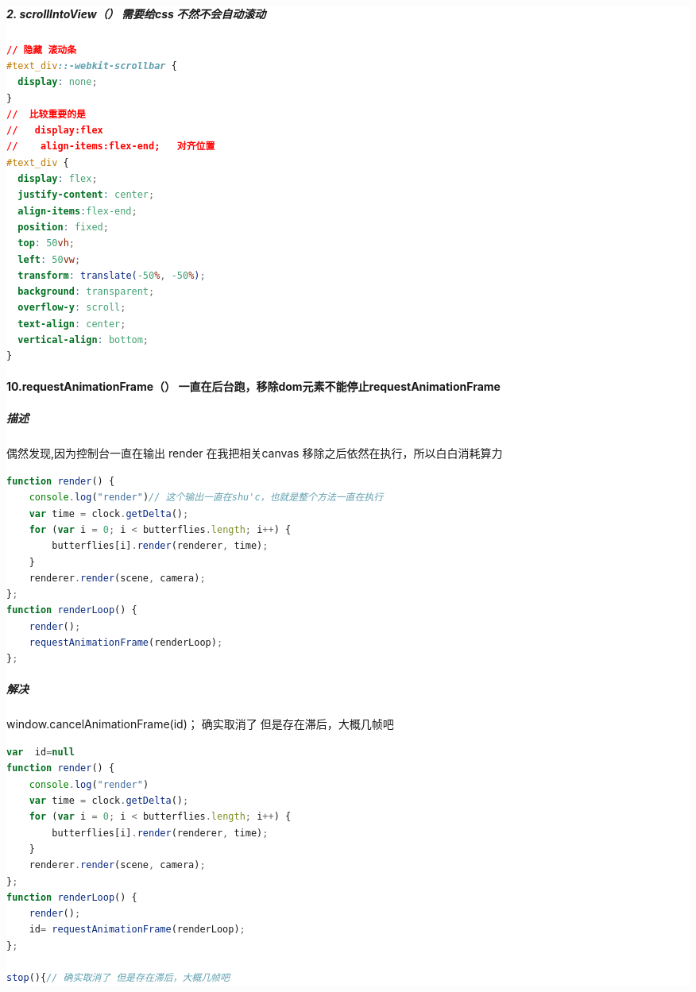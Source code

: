 ##### 2. scrollIntoView（） 需要给css  不然不会自动滚动

```css
// 隐藏 滚动条
#text_div::-webkit-scrollbar {
  display: none;
}
//  比较重要的是
//   display:flex
//    align-items:flex-end;   对齐位置
#text_div {
  display: flex;
  justify-content: center;
  align-items:flex-end;
  position: fixed;
  top: 50vh;
  left: 50vw;
  transform: translate(-50%, -50%);
  background: transparent;
  overflow-y: scroll;
  text-align: center;
  vertical-align: bottom;
}
```

####  10.requestAnimationFrame（） 一直在后台跑，移除dom元素不能停止requestAnimationFrame

##### 描述

偶然发现,因为控制台一直在输出 render  在我把相关canvas 移除之后依然在执行，所以白白消耗算力

```javascript
function render() {
    console.log("render")// 这个输出一直在shu'c，也就是整个方法一直在执行
    var time = clock.getDelta();
    for (var i = 0; i < butterflies.length; i++) {
        butterflies[i].render(renderer, time);
    }
    renderer.render(scene, camera);
};
function renderLoop() {
    render();
    requestAnimationFrame(renderLoop);
};
```

##### 解决

window.cancelAnimationFrame(id)； 确实取消了 但是存在滞后，大概几帧吧

```javascript
var  id=null
function render() {
    console.log("render")
    var time = clock.getDelta();
    for (var i = 0; i < butterflies.length; i++) {
        butterflies[i].render(renderer, time);
    }
    renderer.render(scene, camera);
};
function renderLoop() {
    render();
    id= requestAnimationFrame(renderLoop);
};

stop(){// 确实取消了 但是存在滞后，大概几帧吧
```